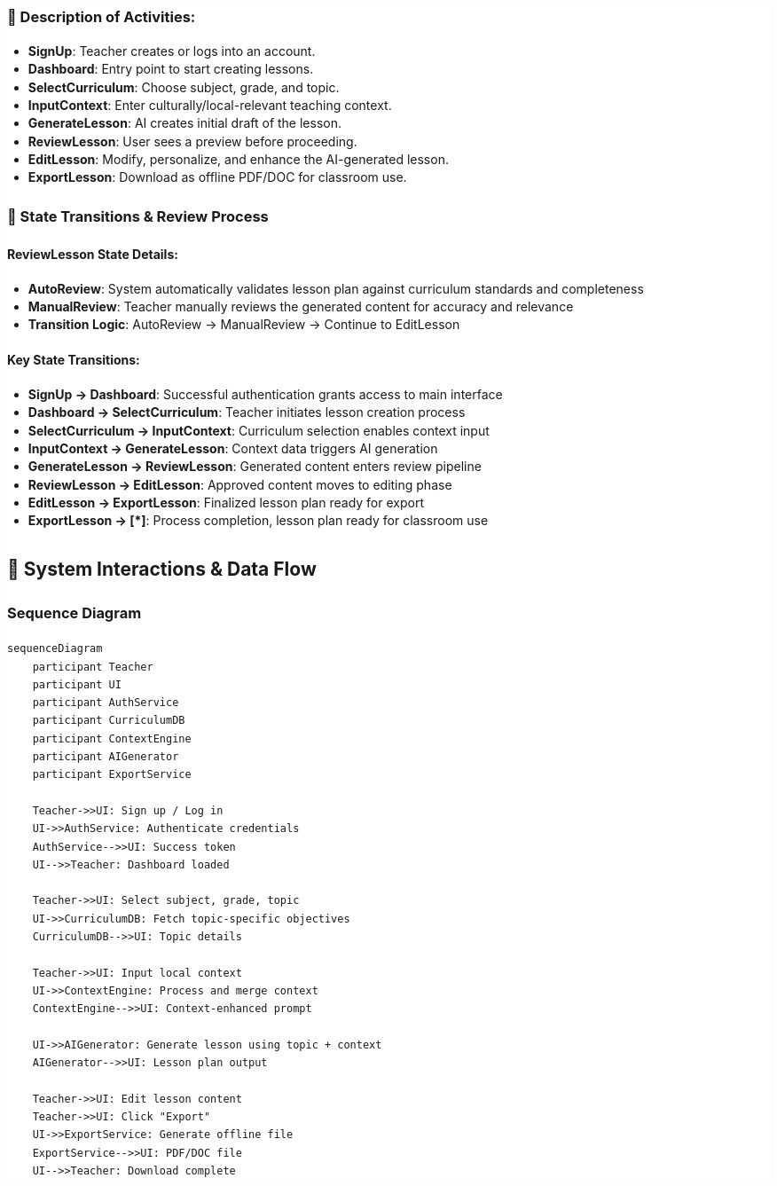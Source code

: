 ### 🧠 Description of Activities:
- **SignUp**: Teacher creates or logs into an account.
- **Dashboard**: Entry point to start creating lessons.
- **SelectCurriculum**: Choose subject, grade, and topic.
- **InputContext**: Enter culturally/local-relevant teaching context.
- **GenerateLesson**: AI creates initial draft of the lesson.
- **ReviewLesson**: User sees a preview before proceeding.
- **EditLesson**: Modify, personalize, and enhance the AI-generated lesson.
- **ExportLesson**: Download as offline PDF/DOC for classroom use.

### 🔄 State Transitions & Review Process

#### ReviewLesson State Details:
- **AutoReview**: System automatically validates lesson plan against curriculum standards and completeness
- **ManualReview**: Teacher manually reviews the generated content for accuracy and relevance
- **Transition Logic**: AutoReview → ManualReview → Continue to EditLesson

#### Key State Transitions:
- **SignUp → Dashboard**: Successful authentication grants access to main interface
- **Dashboard → SelectCurriculum**: Teacher initiates lesson creation process
- **SelectCurriculum → InputContext**: Curriculum selection enables context input
- **InputContext → GenerateLesson**: Context data triggers AI generation
- **GenerateLesson → ReviewLesson**: Generated content enters review pipeline
- **ReviewLesson → EditLesson**: Approved content moves to editing phase
- **EditLesson → ExportLesson**: Finalized lesson plan ready for export
- **ExportLesson → [*]**: Process completion, lesson plan ready for classroom use

## 🔄 System Interactions & Data Flow

### Sequence Diagram
```mermaid
sequenceDiagram
    participant Teacher
    participant UI
    participant AuthService
    participant CurriculumDB
    participant ContextEngine
    participant AIGenerator
    participant ExportService

    Teacher->>UI: Sign up / Log in
    UI->>AuthService: Authenticate credentials
    AuthService-->>UI: Success token
    UI-->>Teacher: Dashboard loaded

    Teacher->>UI: Select subject, grade, topic
    UI->>CurriculumDB: Fetch topic-specific objectives
    CurriculumDB-->>UI: Topic details

    Teacher->>UI: Input local context
    UI->>ContextEngine: Process and merge context
    ContextEngine-->>UI: Context-enhanced prompt

    UI->>AIGenerator: Generate lesson using topic + context
    AIGenerator-->>UI: Lesson plan output

    Teacher->>UI: Edit lesson content
    Teacher->>UI: Click "Export"
    UI->>ExportService: Generate offline file
    ExportService-->>UI: PDF/DOC file
    UI-->>Teacher: Download complete
```